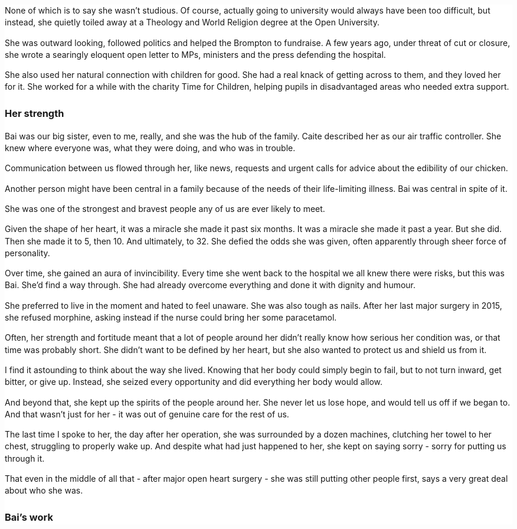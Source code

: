 None of which is to say she wasn’t studious. Of course, actually going to university would always have been too difficult, but instead, she quietly toiled away at a Theology and World Religion degree at the Open University.

She was outward looking, followed politics and helped the Brompton to fundraise. A few years ago, under threat of cut or closure, she wrote a searingly eloquent open letter to MPs, ministers and the press defending the hospital.

She also used her natural connection with children for good. She had a real knack of getting across to them, and they loved her for it. She worked for a while with the charity Time for Children, helping pupils in disadvantaged areas who needed extra support.

### Her strength

Bai was our big sister, even to me, really, and she was the hub of the family. Caite described her as our air traffic controller. She knew where everyone was, what they were doing, and who was in trouble. 

Communication between us flowed through her, like news, requests and urgent calls for advice about the edibility of our chicken. 

Another person might have been central in a family because of the needs of their life-limiting illness. Bai was central in spite of it.

She was one of the strongest and bravest people any of us are ever likely to meet. 

Given the shape of her heart, it was a miracle she made it past six months. It was a miracle she made it past a year. But she did. Then she made it to 5, then 10. And ultimately, to 32. She defied the odds she was given, often apparently through sheer force of personality.

Over time, she gained an aura of invincibility. Every time she went back to the hospital we all knew there were risks, but this was Bai. She’d find a way through. She had already overcome everything and done it with dignity and humour. 

She preferred to live in the moment and hated to feel unaware. She was also tough as nails. After her last major surgery in 2015, she refused morphine, asking instead if the nurse could bring her some paracetamol. 

Often, her strength and fortitude meant that a lot of people around her didn’t really know how serious her condition was, or that time was probably short. She didn’t want to be defined by her heart, but she also wanted to protect us and shield us from it.

I find it astounding to think about the way she lived. Knowing that her body could simply begin to fail, but to not turn inward, get bitter, or give up. Instead, she seized every opportunity and did everything her body would allow.

And beyond that, she kept up the spirits of the people around her. She never let us lose hope, and would tell us off if we began to. And that wasn’t just for her - it was out of genuine care for the rest of us.

The last time I spoke to her, the day after her operation, she was surrounded by a dozen machines, clutching her towel to her chest, struggling to properly wake up. And despite what had just happened to her, she kept on saying sorry - sorry for putting us through it.

That even in the middle of all that - after major open heart surgery - she was still putting other people first, says a very great deal about who she was.

### Bai’s work
